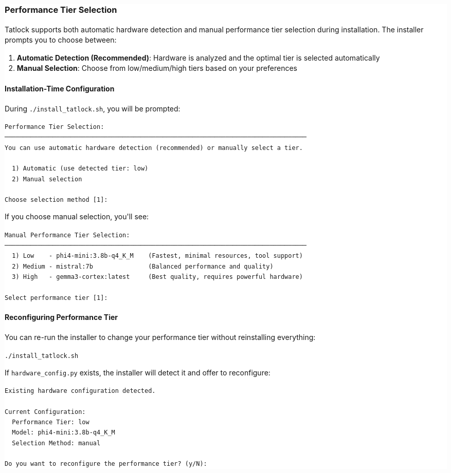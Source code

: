 ### Performance Tier Selection

Tatlock supports both automatic hardware detection and manual performance tier selection during installation. The installer prompts you to choose between:

1. **Automatic Detection (Recommended)**: Hardware is analyzed and the optimal tier is selected automatically
2. **Manual Selection**: Choose from low/medium/high tiers based on your preferences

#### Installation-Time Configuration

During `./install_tatlock.sh`, you will be prompted:

```
Performance Tier Selection:
──────────────────────────────────────────────────────────────────────────────────
You can use automatic hardware detection (recommended) or manually select a tier.

  1) Automatic (use detected tier: low)
  2) Manual selection

Choose selection method [1]:
```

If you choose manual selection, you'll see:

```
Manual Performance Tier Selection:
──────────────────────────────────────────────────────────────────────────────────
  1) Low    - phi4-mini:3.8b-q4_K_M    (Fastest, minimal resources, tool support)
  2) Medium - mistral:7b               (Balanced performance and quality)
  3) High   - gemma3-cortex:latest     (Best quality, requires powerful hardware)

Select performance tier [1]:
```

#### Reconfiguring Performance Tier

You can re-run the installer to change your performance tier without reinstalling everything:

```bash
./install_tatlock.sh
```

If `hardware_config.py` exists, the installer will detect it and offer to reconfigure:

```
Existing hardware configuration detected.

Current Configuration:
  Performance Tier: low
  Model: phi4-mini:3.8b-q4_K_M
  Selection Method: manual

Do you want to reconfigure the performance tier? (y/N):
```
